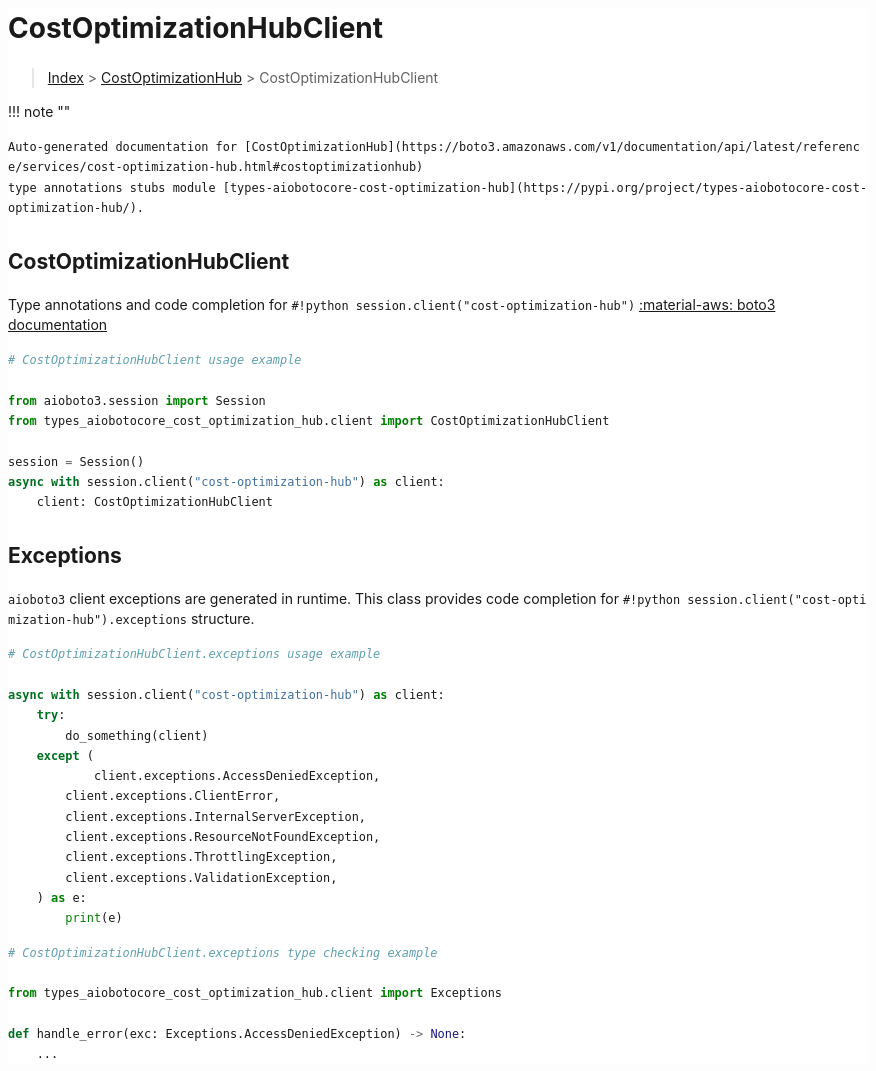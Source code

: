 # CostOptimizationHubClient

> [Index](../README.md) > [CostOptimizationHub](./README.md) > CostOptimizationHubClient

!!! note ""

    Auto-generated documentation for [CostOptimizationHub](https://boto3.amazonaws.com/v1/documentation/api/latest/reference/services/cost-optimization-hub.html#costoptimizationhub)
    type annotations stubs module [types-aiobotocore-cost-optimization-hub](https://pypi.org/project/types-aiobotocore-cost-optimization-hub/).

## CostOptimizationHubClient

Type annotations and code completion for `#!python session.client("cost-optimization-hub")`
[:material-aws: boto3 documentation](https://boto3.amazonaws.com/v1/documentation/api/latest/reference/services/cost-optimization-hub.html#CostOptimizationHub.Client)

```python
# CostOptimizationHubClient usage example

from aioboto3.session import Session
from types_aiobotocore_cost_optimization_hub.client import CostOptimizationHubClient

session = Session()
async with session.client("cost-optimization-hub") as client:
    client: CostOptimizationHubClient
```

## Exceptions


`aioboto3` client exceptions are generated in runtime.
This class provides code completion for `#!python session.client("cost-optimization-hub").exceptions` structure.

```python
# CostOptimizationHubClient.exceptions usage example

async with session.client("cost-optimization-hub") as client:
    try:
        do_something(client)
    except (
            client.exceptions.AccessDeniedException,
        client.exceptions.ClientError,
        client.exceptions.InternalServerException,
        client.exceptions.ResourceNotFoundException,
        client.exceptions.ThrottlingException,
        client.exceptions.ValidationException,
    ) as e:
        print(e)
```

```python
# CostOptimizationHubClient.exceptions type checking example

from types_aiobotocore_cost_optimization_hub.client import Exceptions

def handle_error(exc: Exceptions.AccessDeniedException) -> None:
    ...
```
